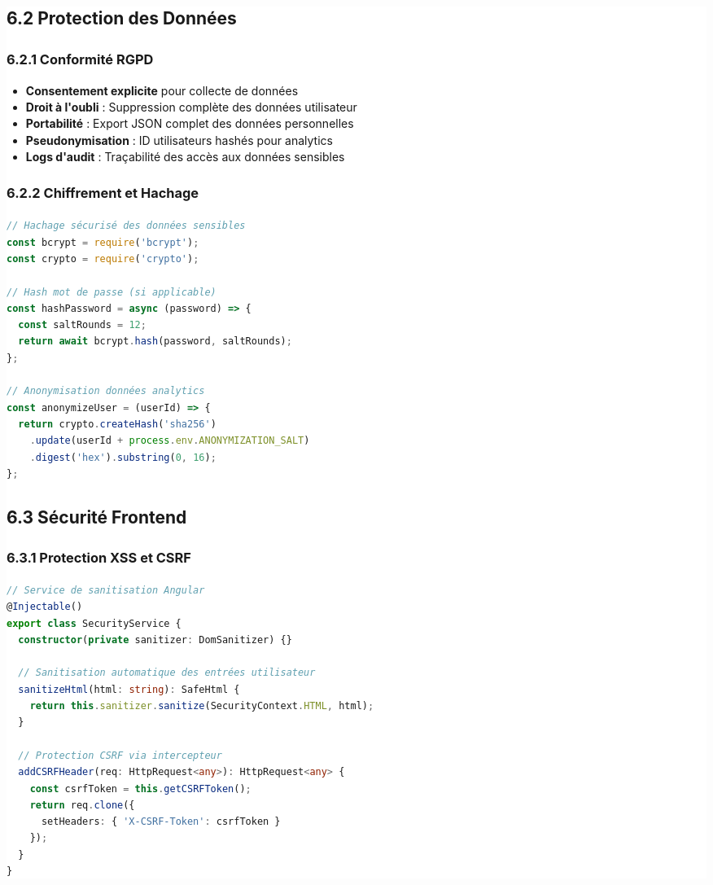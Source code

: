 ## 6.2 Protection des Données

### 6.2.1 Conformité RGPD
- **Consentement explicite** pour collecte de données
- **Droit à l'oubli** : Suppression complète des données utilisateur
- **Portabilité** : Export JSON complet des données personnelles
- **Pseudonymisation** : ID utilisateurs hashés pour analytics
- **Logs d'audit** : Traçabilité des accès aux données sensibles

### 6.2.2 Chiffrement et Hachage
```javascript
// Hachage sécurisé des données sensibles
const bcrypt = require('bcrypt');
const crypto = require('crypto');

// Hash mot de passe (si applicable)
const hashPassword = async (password) => {
  const saltRounds = 12;
  return await bcrypt.hash(password, saltRounds);
};

// Anonymisation données analytics
const anonymizeUser = (userId) => {
  return crypto.createHash('sha256')
    .update(userId + process.env.ANONYMIZATION_SALT)
    .digest('hex').substring(0, 16);
};
```

## 6.3 Sécurité Frontend

### 6.3.1 Protection XSS et CSRF
```typescript
// Service de sanitisation Angular
@Injectable()
export class SecurityService {
  constructor(private sanitizer: DomSanitizer) {}
  
  // Sanitisation automatique des entrées utilisateur
  sanitizeHtml(html: string): SafeHtml {
    return this.sanitizer.sanitize(SecurityContext.HTML, html);
  }
  
  // Protection CSRF via intercepteur
  addCSRFHeader(req: HttpRequest<any>): HttpRequest<any> {
    const csrfToken = this.getCSRFToken();
    return req.clone({
      setHeaders: { 'X-CSRF-Token': csrfToken }
    });
  }
}
```
